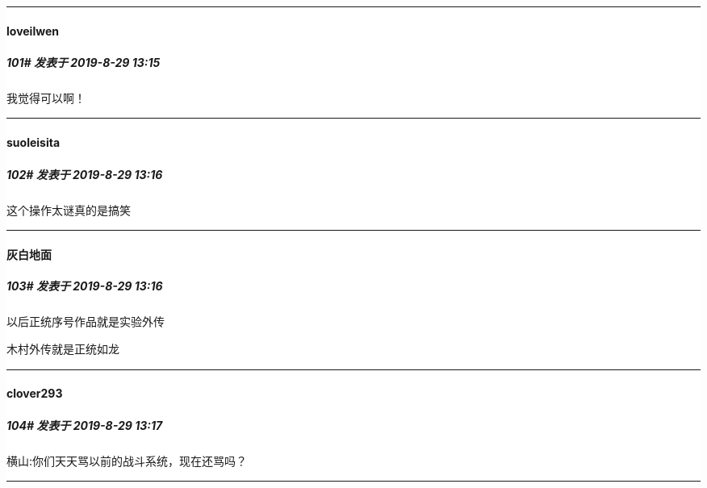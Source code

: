 


-----

####  loveilwen  
##### 101#       发表于 2019-8-29 13:15




我觉得可以啊！







-----

####  suoleisita  
##### 102#       发表于 2019-8-29 13:16




这个操作太谜真的是搞笑







-----

####  灰白地面  
##### 103#       发表于 2019-8-29 13:16




以后正统序号作品就是实验外传

木村外传就是正统如龙







-----

####  clover293  
##### 104#       发表于 2019-8-29 13:17




横山:你们天天骂以前的战斗系统，现在还骂吗？







-----
